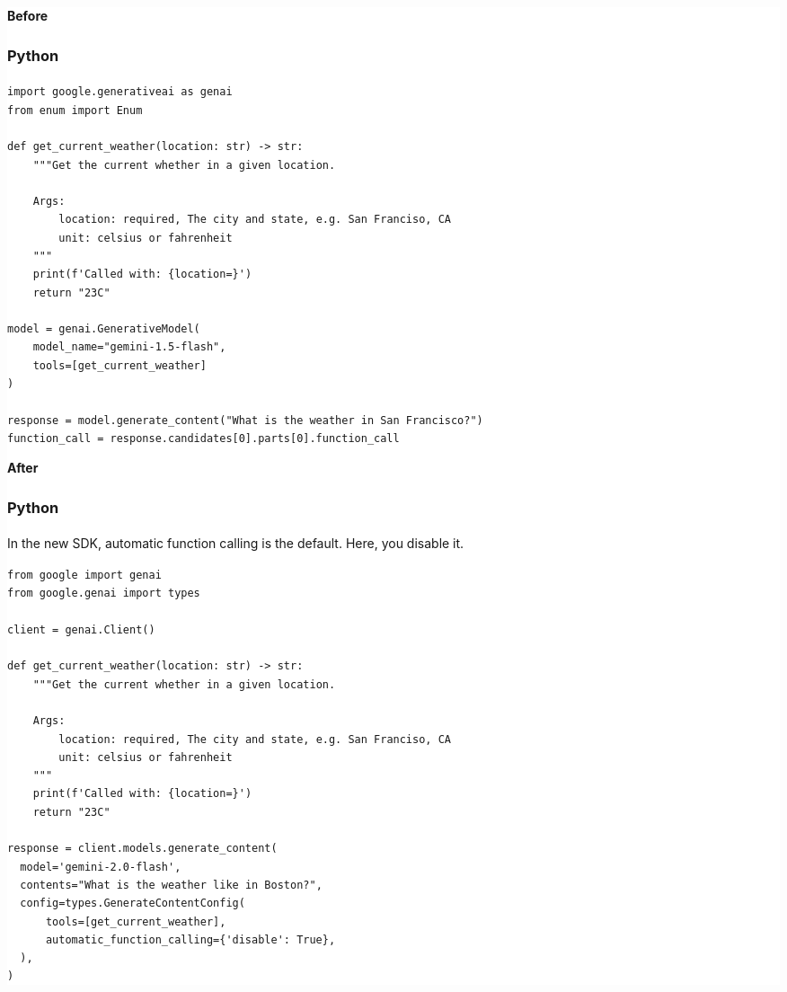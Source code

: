 **Before**  

### Python

    import google.generativeai as genai
    from enum import Enum

    def get_current_weather(location: str) -> str:
        """Get the current whether in a given location.

        Args:
            location: required, The city and state, e.g. San Franciso, CA
            unit: celsius or fahrenheit
        """
        print(f'Called with: {location=}')
        return "23C"

    model = genai.GenerativeModel(
        model_name="gemini-1.5-flash",
        tools=[get_current_weather]
    )

    response = model.generate_content("What is the weather in San Francisco?")
    function_call = response.candidates[0].parts[0].function_call

**After**  

### Python

In the new SDK, automatic function calling is the default. Here, you disable
it.  

    from google import genai
    from google.genai import types

    client = genai.Client()

    def get_current_weather(location: str) -> str:
        """Get the current whether in a given location.

        Args:
            location: required, The city and state, e.g. San Franciso, CA
            unit: celsius or fahrenheit
        """
        print(f'Called with: {location=}')
        return "23C"

    response = client.models.generate_content(
      model='gemini-2.0-flash',
      contents="What is the weather like in Boston?",
      config=types.GenerateContentConfig(
          tools=[get_current_weather],
          automatic_function_calling={'disable': True},
      ),
    )
